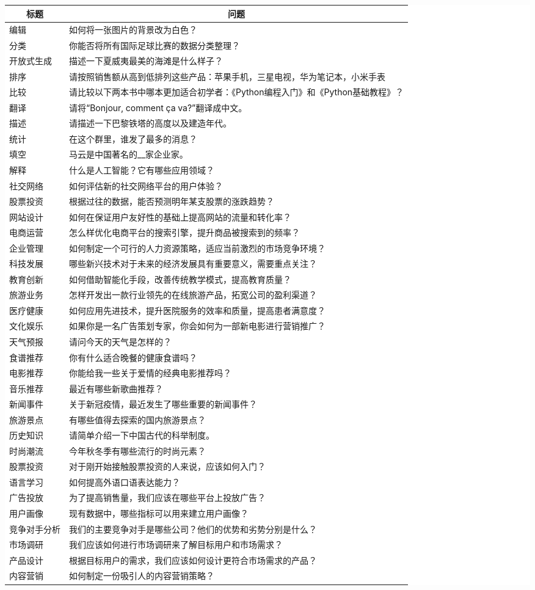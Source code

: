 | 标题 | 问题 |
| --- | --- |
| 编辑 | 如何将一张图片的背景改为白色？ |
| 分类 | 你能否将所有国际足球比赛的数据分类整理？ |
| 开放式生成 | 描述一下夏威夷最美的海滩是什么样子？ |
| 排序 | 请按照销售额从高到低排列这些产品：苹果手机，三星电视，华为笔记本，小米手表 |
| 比较 | 请比较以下两本书中哪本更加适合初学者：《Python编程入门》和《Python基础教程》？ |
| 翻译 | 请将“Bonjour, comment ça va?”翻译成中文。 |
| 描述 | 请描述一下巴黎铁塔的高度以及建造年代。 |
| 统计 | 在这个群里，谁发了最多的消息？ |
| 填空 | 马云是中国著名的__家企业家。 |
| 解释 | 什么是人工智能？它有哪些应用领域？ |
|社交网络|如何评估新的社交网络平台的用户体验？|
|股票投资|根据过往的数据，能否预测明年某支股票的涨跌趋势？|
|网站设计|如何在保证用户友好性的基础上提高网站的流量和转化率？|
|电商运营|怎么样优化电商平台的搜索引擎，提升商品被搜索到的频率？|
|企业管理|如何制定一个可行的人力资源策略，适应当前激烈的市场竞争环境？|
|科技发展|哪些新兴技术对于未来的经济发展具有重要意义，需要重点关注？|
|教育创新|如何借助智能化手段，改善传统教学模式，提高教育质量？|
|旅游业务|怎样开发出一款行业领先的在线旅游产品，拓宽公司的盈利渠道？|
|医疗健康|如何应用先进技术，提升医院服务的效率和质量，提高患者满意度？|
|文化娱乐|如果你是一名广告策划专家，你会如何为一部新电影进行营销推广？|
|天气预报|请问今天的天气是怎样的？|
|食谱推荐|你有什么适合晚餐的健康食谱吗？|
|电影推荐|你能给我一些关于爱情的经典电影推荐吗？|
|音乐推荐|最近有哪些新歌曲推荐？|
|新闻事件|关于新冠疫情，最近发生了哪些重要的新闻事件？|
|旅游景点|有哪些值得去探索的国内旅游景点？|
|历史知识|请简单介绍一下中国古代的科举制度。|
|时尚潮流|今年秋冬季有哪些流行的时尚元素？|
|股票投资|对于刚开始接触股票投资的人来说，应该如何入门？|
|语言学习|如何提高外语口语表达能力？|
|广告投放|为了提高销售量，我们应该在哪些平台上投放广告？|
|用户画像|现有数据中，哪些指标可以用来建立用户画像？|
|竞争对手分析|我们的主要竞争对手是哪些公司？他们的优势和劣势分别是什么？|
|市场调研|我们应该如何进行市场调研来了解目标用户和市场需求？|
|产品设计|根据目标用户的需求，我们应该如何设计更符合市场需求的产品？|
|内容营销|如何制定一份吸引人的内容营销策略？|